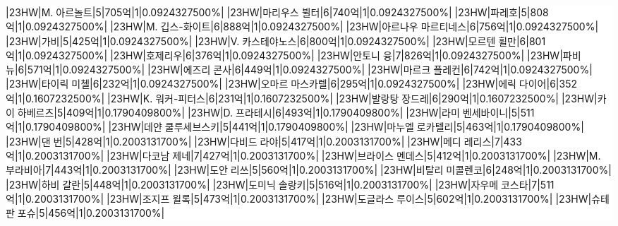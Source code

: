 |23HW|M. 아르놀트|5|705억|1|0.0924327500%|
|23HW|마리우스 뷜터|6|740억|1|0.0924327500%|
|23HW|파레호|5|808억|1|0.0924327500%|
|23HW|M. 깁스-화이트|6|888억|1|0.0924327500%|
|23HW|아르나우 마르티네스|6|756억|1|0.0924327500%|
|23HW|가비|5|425억|1|0.0924327500%|
|23HW|V. 카스테야노스|6|800억|1|0.0924327500%|
|23HW|모르텐 휠만|6|801억|1|0.0924327500%|
|23HW|호제리우|6|376억|1|0.0924327500%|
|23HW|안토니 융|7|826억|1|0.0924327500%|
|23HW|파비뉴|6|571억|1|0.0924327500%|
|23HW|에즈리 콘사|6|449억|1|0.0924327500%|
|23HW|마르크 플레컨|6|742억|1|0.0924327500%|
|23HW|타이릭 미첼|6|232억|1|0.0924327500%|
|23HW|오마르 마스카렐|6|295억|1|0.0924327500%|
|23HW|에릭 다이어|6|352억|1|0.1607232500%|
|23HW|K. 워커-피터스|6|231억|1|0.1607232500%|
|23HW|발랑탕 장드레|6|290억|1|0.1607232500%|
|23HW|카이 하베르츠|5|409억|1|0.1790409800%|
|23HW|D. 프라테시|6|493억|1|0.1790409800%|
|23HW|라미 벤세바이니|5|511억|1|0.1790409800%|
|23HW|데얀 쿨루세브스키|5|441억|1|0.1790409800%|
|23HW|마누엘 로카텔리|5|463억|1|0.1790409800%|
|23HW|댄 번|5|428억|1|0.2003131700%|
|23HW|다비드 라야|5|417억|1|0.2003131700%|
|23HW|메디 레리스|7|433억|1|0.2003131700%|
|23HW|다코남 제네|7|427억|1|0.2003131700%|
|23HW|브라이스 멘데스|5|412억|1|0.2003131700%|
|23HW|M. 부라비아|7|443억|1|0.2003131700%|
|23HW|도안 리쓰|5|560억|1|0.2003131700%|
|23HW|비탈리 미콜렌코|6|248억|1|0.2003131700%|
|23HW|하비 갈란|5|448억|1|0.2003131700%|
|23HW|도미닉 솔랑키|5|516억|1|0.2003131700%|
|23HW|자우메 코스타|7|511억|1|0.2003131700%|
|23HW|조지프 윌록|5|473억|1|0.2003131700%|
|23HW|도글라스 루이스|5|602억|1|0.2003131700%|
|23HW|슈테판 포슈|5|456억|1|0.2003131700%|